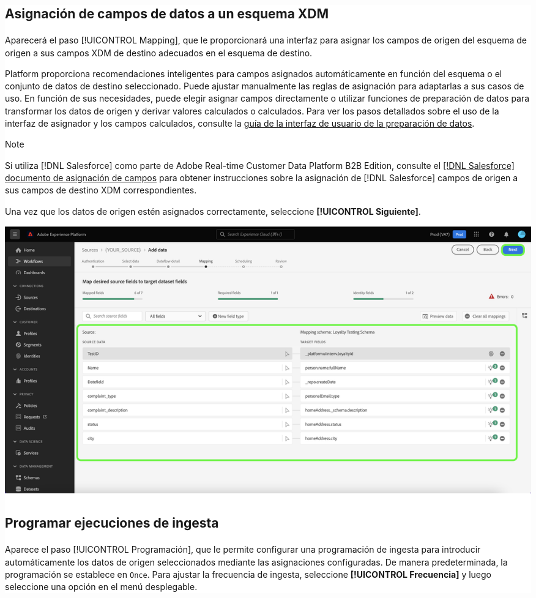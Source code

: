 ## Asignación de campos de datos a un esquema XDM

Aparecerá el paso [!UICONTROL Mapping], que le proporcionará una interfaz para asignar los campos de origen del esquema de origen a sus campos XDM de destino adecuados en el esquema de destino.

Platform proporciona recomendaciones inteligentes para campos asignados automáticamente en función del esquema o el conjunto de datos de destino seleccionado. Puede ajustar manualmente las reglas de asignación para adaptarlas a sus casos de uso. En función de sus necesidades, puede elegir asignar campos directamente o utilizar funciones de preparación de datos para transformar los datos de origen y derivar valores calculados o calculados. Para ver los pasos detallados sobre el uso de la interfaz de asignador y los campos calculados, consulte la [guía de la interfaz de usuario de la preparación de datos](../../../../data-prep/ui/mapping.md).

>[!NOTE]
>
>Si utiliza [!DNL Salesforce] como parte de Adobe Real-time Customer Data Platform B2B Edition, consulte el [[!DNL Salesforce] documento de asignación de campos](../../../connectors/adobe-applications/mapping/salesforce.md) para obtener instrucciones sobre la asignación de [!DNL Salesforce] campos de origen a sus campos de destino XDM correspondientes.

Una vez que los datos de origen estén asignados correctamente, seleccione **[!UICONTROL Siguiente]**.

![asignación](../../../images/tutorials/dataflow/table-based/mapping.png)

## Programar ejecuciones de ingesta

Aparece el paso [!UICONTROL Programación], que le permite configurar una programación de ingesta para introducir automáticamente los datos de origen seleccionados mediante las asignaciones configuradas. De manera predeterminada, la programación se establece en `Once`. Para ajustar la frecuencia de ingesta, seleccione **[!UICONTROL Frecuencia]** y luego seleccione una opción en el menú desplegable.
